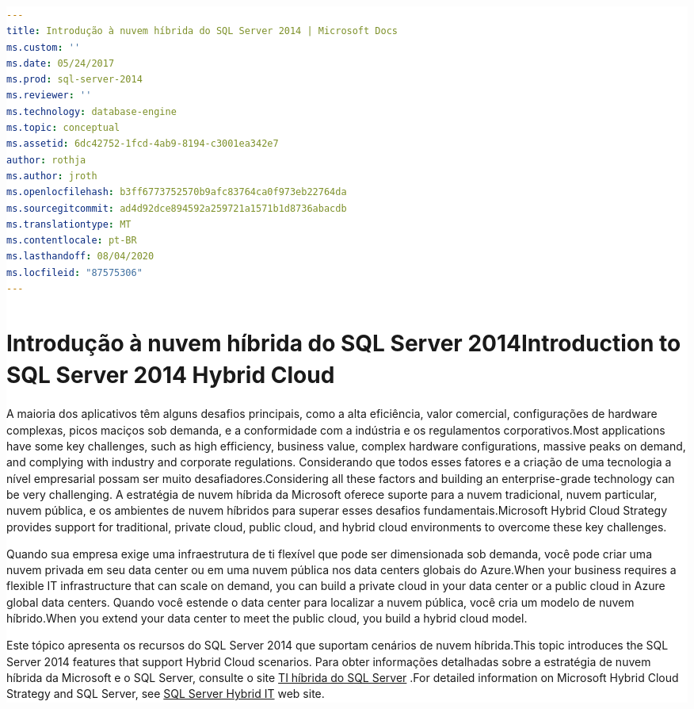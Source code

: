 ```yaml
---
title: Introdução à nuvem híbrida do SQL Server 2014 | Microsoft Docs
ms.custom: ''
ms.date: 05/24/2017
ms.prod: sql-server-2014
ms.reviewer: ''
ms.technology: database-engine
ms.topic: conceptual
ms.assetid: 6dc42752-1fcd-4ab9-8194-c3001ea342e7
author: rothja
ms.author: jroth
ms.openlocfilehash: b3ff6773752570b9afc83764ca0f973eb22764da
ms.sourcegitcommit: ad4d92dce894592a259721a1571b1d8736abacdb
ms.translationtype: MT
ms.contentlocale: pt-BR
ms.lasthandoff: 08/04/2020
ms.locfileid: "87575306"
---
```

# <a name="introduction-to-sql-server-2014-hybrid-cloud"></a><span data-ttu-id="542c1-102">Introdução à nuvem híbrida do SQL Server 2014</span><span class="sxs-lookup"><span data-stu-id="542c1-102">Introduction to SQL Server 2014 Hybrid Cloud</span></span>
 <span data-ttu-id="542c1-103">A maioria dos aplicativos têm alguns desafios principais, como a alta eficiência, valor comercial, configurações de hardware complexas, picos maciços sob demanda, e a conformidade com a indústria e os regulamentos corporativos.</span><span class="sxs-lookup"><span data-stu-id="542c1-103">Most applications have some key challenges, such as high efficiency, business value, complex hardware configurations, massive peaks on demand, and complying with industry and corporate regulations.</span></span> <span data-ttu-id="542c1-104">Considerando que todos esses fatores e a criação de uma tecnologia a nível empresarial possam ser muito desafiadores.</span><span class="sxs-lookup"><span data-stu-id="542c1-104">Considering all these factors and building an enterprise-grade technology can be very challenging.</span></span> <span data-ttu-id="542c1-105">A estratégia de nuvem híbrida da Microsoft oferece suporte para a nuvem tradicional, nuvem particular, nuvem pública, e os ambientes de nuvem híbridos para superar esses desafios fundamentais.</span><span class="sxs-lookup"><span data-stu-id="542c1-105">Microsoft Hybrid Cloud Strategy provides support for traditional, private cloud, public cloud, and hybrid cloud environments to overcome these key challenges.</span></span> 
 
 <span data-ttu-id="542c1-106">Quando sua empresa exige uma infraestrutura de ti flexível que pode ser dimensionada sob demanda, você pode criar uma nuvem privada em seu data center ou em uma nuvem pública nos data centers globais do Azure.</span><span class="sxs-lookup"><span data-stu-id="542c1-106">When your business requires a flexible IT infrastructure that can scale on demand, you can build a private cloud in your data center or a public cloud in Azure global data centers.</span></span> <span data-ttu-id="542c1-107">Quando você estende o data center para localizar a nuvem pública, você cria um modelo de nuvem híbrido.</span><span class="sxs-lookup"><span data-stu-id="542c1-107">When you extend your data center to meet the public cloud, you build a hybrid cloud model.</span></span> 
 
 <span data-ttu-id="542c1-108">Este tópico apresenta os recursos do SQL Server 2014 que suportam cenários de nuvem híbrida.</span><span class="sxs-lookup"><span data-stu-id="542c1-108">This topic introduces the SQL Server 2014 features that support Hybrid Cloud scenarios.</span></span> <span data-ttu-id="542c1-109">Para obter informações detalhadas sobre a estratégia de nuvem híbrida da Microsoft e o SQL Server, consulte o site [TI híbrida do SQL Server](https://www.microsoft.com/sqlserver/solutions-technologies/hybrid-It.aspx) .</span><span class="sxs-lookup"><span data-stu-id="542c1-109">For detailed information on Microsoft Hybrid Cloud Strategy and SQL Server, see [SQL Server Hybrid IT](https://www.microsoft.com/sqlserver/solutions-technologies/hybrid-It.aspx) web site.</span></span> 
 